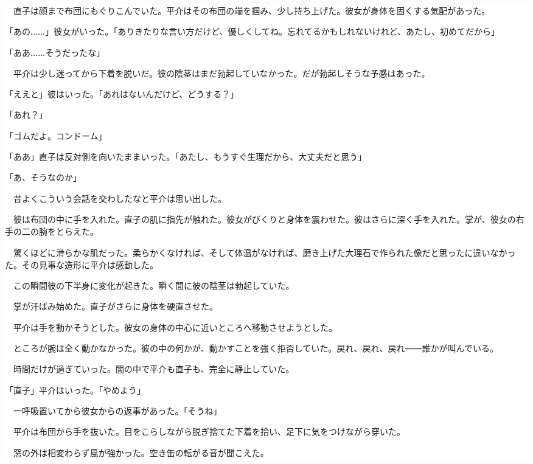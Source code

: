 　直子は顔まで布団にもぐりこんでいた。平介はその布団の端を掴み、少し持ち上げた。彼女が身体を固くする気配があった。

「あの……」彼女がいった。「ありきたりな言い方だけど、優しくしてね。忘れてるかもしれないけれど、あたし、初めてだから」

「ああ……そうだったな」

　平介は少し迷ってから下着を脱いだ。彼の陰茎はまだ勃起していなかった。だが勃起しそうな予感はあった。

「ええと」彼はいった。「あれはないんだけど、どうする？」

「あれ？」

「ゴムだよ。コンドーム」

「ああ」直子は反対側を向いたままいった。「あたし、もうすぐ生理だから、大丈夫だと思う」

「あ、そうなのか」

　昔よくこういう会話を交わしたなと平介は思い出した。

　彼は布団の中に手を入れた。直子の肌に指先が触れた。彼女がびくりと身体を震わせた。彼はさらに深く手を入れた。掌が、彼女の右手の二の腕をとらえた。

　驚くほどに滑らかな肌だった。柔らかくなければ、そして体温がなければ、磨き上げた大理石で作られた像だと思ったに違いなかった。その見事な造形に平介は感動した。

　この瞬間彼の下半身に変化が起きた。瞬く間に彼の陰茎は勃起していた。

　掌が汗ばみ始めた。直子がさらに身体を硬直させた。

　平介は手を動かそうとした。彼女の身体の中心に近いところへ移動させようとした。

　ところが腕は全く動かなかった。彼の中の何かが、動かすことを強く拒否していた。戻れ、戻れ、戻れ――誰かが叫んでいる。

　時間だけが過ぎていった。闇の中で平介も直子も、完全に静止していた。

「直子」平介はいった。「やめよう」

　一呼吸置いてから彼女からの返事があった。「そうね」

　平介は布団から手を抜いた。目をこらしながら脱ぎ捨てた下着を拾い、足下に気をつけながら穿いた。

　窓の外は相変わらず風が強かった。空き缶の転がる音が聞こえた。


